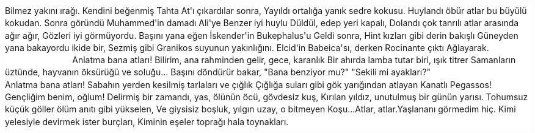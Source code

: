 Bilmez yakını ırağı.
Kendini beğenmiş Tahta At'ı çıkardılar
sonra,
Yayıldı ortalığa yanık sedre kokusu.
Huylandı öbür atlar bu büyülü kokudan.
Sonra göründü Muhammed'in damadı
Ali'ye
Benzer iyi huylu Düldül, edep yeri
kapalı,
Dolandı çok tanrılı atlar arasında
ağır ağır,
Gözleri iyi görmüyordu.
Başını yana eğen İskender'in Bukephalus'u
Geldi sonra, Hint kızları gibi
derin bakışlı
Güneyden yana bakayordu ikide bir,
Sezmiş gibi Granikos suyunun yakınlığını.
Elcid'in Babeica'sı, derken Rocinante
çıktı
Ağlayarak.
                           
Anlatma bana atları!
Bilirim, ana rahminden gelir, gece,
karanlık
Bir ahırda lamba tutar biri, ışık
titrer
Samanların üztünde, hayvanın öksürüğü
ve soluğu...
Başını döndürür bakar, "Bana benziyor
mu?"
"Sekili mi ayakları?"
                           
Anlatma bana atları!
Sabahın yerden kesilmiş tarlaları
ve çığlık
Çığlığa suları gibi gök yarığından
atlayan
Kanatlı Pegassos! Gençliğim benim,
oğlum!
Delirmiş bir zamandı, yas, ölünün
öcü, gövdesiz kuş,
Kırılan yıldız, unutulmuş bir günün
yarısı.
Tohumsuz küçük göller ölüm anıtı
gibi yükselen,
Ve giysisiz boşluk, yılgın uzay,
o bitmeyen
Koşu...Atlar, atlar.Yaşlananı görmedim
hiç.
Kimi yelesiyle devirmek ister burçları,
Kiminin eşeler toprağı hala toynakları.
                        